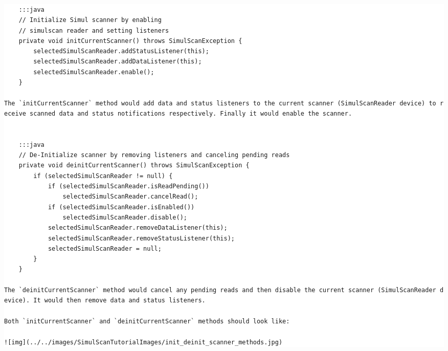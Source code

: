 		:::java
		// Initialize Simul scanner by enabling
	    // simulscan reader and setting listeners
	    private void initCurrentScanner() throws SimulScanException {
	        selectedSimulScanReader.addStatusListener(this);
	        selectedSimulScanReader.addDataListener(this);
	        selectedSimulScanReader.enable();
	    }

	The `initCurrentScanner` method would add data and status listeners to the current scanner (SimulScanReader device) to receive scanned data and status notifications respectively. Finally it would enable the scanner.


		:::java
		// De-Initialize scanner by removing listeners and canceling pending reads
	    private void deinitCurrentScanner() throws SimulScanException {
	        if (selectedSimulScanReader != null) {
	            if (selectedSimulScanReader.isReadPending())
	                selectedSimulScanReader.cancelRead();
	            if (selectedSimulScanReader.isEnabled())
	                selectedSimulScanReader.disable();
	            selectedSimulScanReader.removeDataListener(this);
	            selectedSimulScanReader.removeStatusListener(this);
	            selectedSimulScanReader = null;
	        }
	    }

	The `deinitCurrentScanner` method would cancel any pending reads and then disable the current scanner (SimulScanReader device). It would then remove data and status listeners. 

	Both `initCurrentScanner` and `deinitCurrentScanner` methods should look like:
  
	![img](../../images/SimulScanTutorialImages/init_deinit_scanner_methods.jpg)
